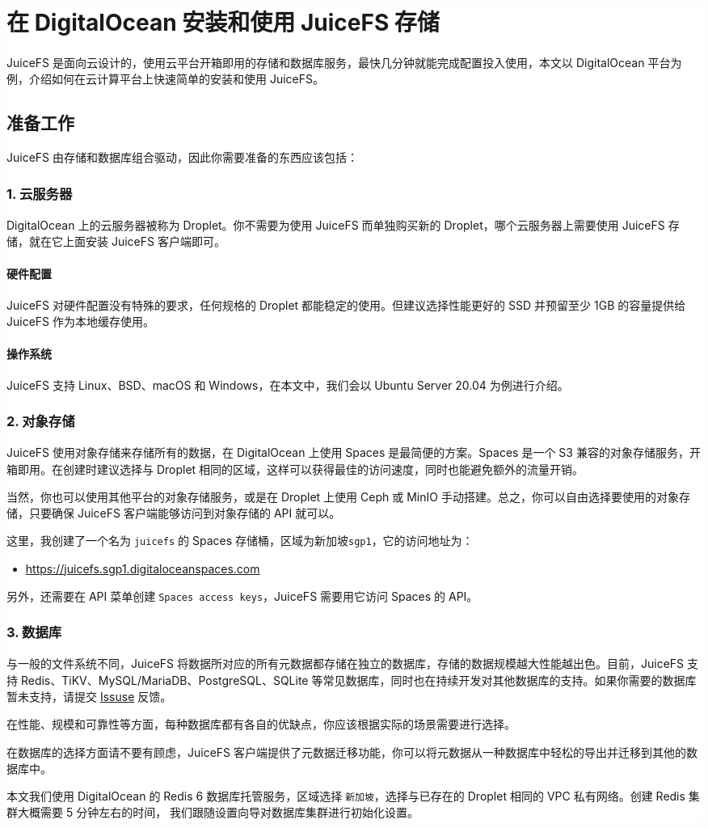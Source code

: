 # 在 DigitalOcean 安装和使用 JuiceFS 存储

JuiceFS 是面向云设计的，使用云平台开箱即用的存储和数据库服务，最快几分钟就能完成配置投入使用，本文以 DigitalOcean 平台为例，介绍如何在云计算平台上快速简单的安装和使用 JuiceFS。

## 准备工作

JuiceFS 由存储和数据库组合驱动，因此你需要准备的东西应该包括：

### 1. 云服务器

DigitalOcean 上的云服务器被称为 Droplet。你不需要为使用 JuiceFS 而单独购买新的 Droplet，哪个云服务器上需要使用 JuiceFS 存储，就在它上面安装 JuiceFS 客户端即可。

#### 硬件配置

JuiceFS 对硬件配置没有特殊的要求，任何规格的 Droplet 都能稳定的使用。但建议选择性能更好的 SSD 并预留至少 1GB 的容量提供给 JuiceFS 作为本地缓存使用。

#### 操作系统

JuiceFS 支持 Linux、BSD、macOS 和 Windows，在本文中，我们会以 Ubuntu Server 20.04 为例进行介绍。

### 2. 对象存储

JuiceFS 使用对象存储来存储所有的数据，在 DigitalOcean 上使用 Spaces 是最简便的方案。Spaces 是一个 S3 兼容的对象存储服务，开箱即用。在创建时建议选择与 Droplet 相同的区域，这样可以获得最佳的访问速度，同时也能避免额外的流量开销。

当然，你也可以使用其他平台的对象存储服务，或是在 Droplet 上使用 Ceph 或 MinIO 手动搭建。总之，你可以自由选择要使用的对象存储，只要确保 JuiceFS 客户端能够访问到对象存储的 API 就可以。

这里，我创建了一个名为 `juicefs` 的 Spaces 存储桶，区域为新加坡`sgp1`，它的访问地址为：

- https://juicefs.sgp1.digitaloceanspaces.com

另外，还需要在 API 菜单创建 `Spaces access keys`，JuiceFS 需要用它访问 Spaces 的 API。

### 3. 数据库

与一般的文件系统不同，JuiceFS 将数据所对应的所有元数据都存储在独立的数据库，存储的数据规模越大性能越出色。目前，JuiceFS 支持 Redis、TiKV、MySQL/MariaDB、PostgreSQL、SQLite 等常见数据库，同时也在持续开发对其他数据库的支持。如果你需要的数据库暂未支持，请提交 [Issuse](https://github.com/juicedata/juicefs/issues) 反馈。

在性能、规模和可靠性等方面，每种数据库都有各自的优缺点，你应该根据实际的场景需要进行选择。

在数据库的选择方面请不要有顾虑，JuiceFS 客户端提供了元数据迁移功能，你可以将元数据从一种数据库中轻松的导出并迁移到其他的数据库中。

本文我们使用 DigitalOcean 的 Redis 6 数据库托管服务，区域选择 `新加坡`，选择与已存在的 Droplet 相同的 VPC 私有网络。创建 Redis 集群大概需要 5 分钟左右的时间， 我们跟随设置向导对数据库集群进行初始化设置。

